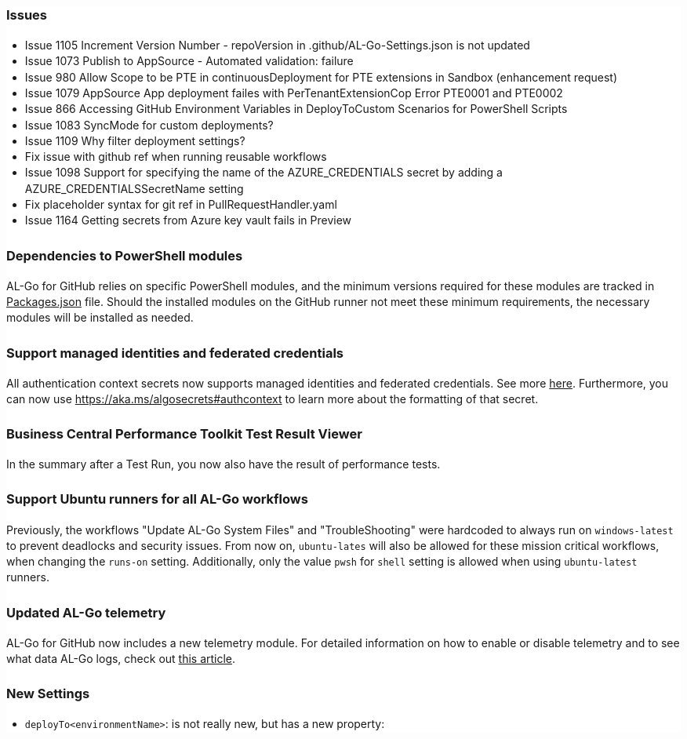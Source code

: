 ### Issues

- Issue 1105 Increment Version Number - repoVersion in .github/AL-Go-Settings.json is not updated
- Issue 1073 Publish to AppSource - Automated validation: failure
- Issue 980 Allow Scope to be PTE in continuousDeployment for PTE extensions in Sandbox (enhancement request)
- Issue 1079 AppSource App deployment failes with PerTenantExtensionCop Error PTE0001 and PTE0002
- Issue 866 Accessing GitHub Environment Variables in DeployToCustom Scenarios for PowerShell Scripts
- Issue 1083 SyncMode for custom deployments?
- Issue 1109 Why filter deployment settings?
- Fix issue with github ref when running reusable workflows
- Issue 1098 Support for specifying the name of the AZURE_CREDENTIALS secret by adding a AZURE_CREDENTIALSSecretName setting
- Fix placeholder syntax for git ref in PullRequestHandler.yaml
- Issue 1164 Getting secrets from Azure key vault fails in Preview

### Dependencies to PowerShell modules

AL-Go for GitHub relies on specific PowerShell modules, and the minimum versions required for these modules are tracked in [Packages.json](https://raw.githubusercontent.com/microsoft/AL-Go/main/Actions/Packages.json) file. Should the installed modules on the GitHub runner not meet these minimum requirements, the necessary modules will be installed as needed.

### Support managed identities and federated credentials

All authentication context secrets now supports managed identities and federated credentials. See more [here](Scenarios/secrets.md). Furthermore, you can now use https://aka.ms/algosecrets#authcontext to learn more about the formatting of that secret.

### Business Central Performance Toolkit Test Result Viewer

In the summary after a Test Run, you now also have the result of performance tests.

### Support Ubuntu runners for all AL-Go workflows

Previously, the workflows "Update AL-Go System Files" and "TroubleShooting" were hardcoded to always run on `windows-latest` to prevent deadlocks and security issues.
From now on, `ubuntu-lates` will also be allowed for these mission critical workflows, when changing the `runs-on` setting. Additionally, only the value `pwsh` for `shell` setting is allowed when using `ubuntu-latest` runners.

### Updated AL-Go telemetry

AL-Go for GitHub now includes a new telemetry module. For detailed information on how to enable or disable telemetry and to see what data AL-Go logs, check out [this article](https://github.com/microsoft/AL-Go/blob/main/Scenarios/EnablingTelemetry.md).

### New Settings

- `deployTo<environmentName>`: is not really new, but has a new property:
